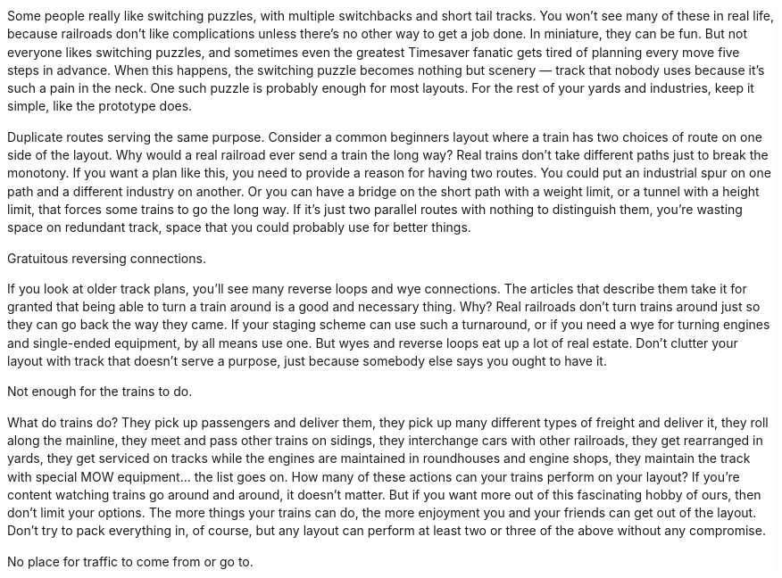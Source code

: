 


 Some people really like switching puzzles, with multiple switchbacks and short tail tracks. You won’t see many of these in real life, because railroads don’t like complications unless there’s no other way to get a job done. In miniature, they can be fun. But not everyone likes switching puzzles, and sometimes even the greatest Timesaver fanatic gets tired of planning every move five steps in advance. When this happens, the switching puzzle becomes nothing but scenery — track that nobody uses because it’s such a pain in the neck. One such puzzle is probably enough for most layouts. For the rest of your yards and industries, keep it simple, like the prototype does.
 



 Duplicate routes serving the same purpose. Consider a common beginners layout where a train has two choices of route on one side of the layout. Why would a real railroad ever send a train the long way? Real trains don’t take different paths just to break the monotony. If you want a plan like this, you need to provide a reason for having two routes. You could put an industrial spur on one path and a different industry on another. Or you can have a bridge on the short path with a weight limit, or a tunnel with a height limit, that forces some trains to go the long way. If it’s just two parallel routes with nothing to distinguish them, you’re wasting space on redundant track, space that you could probably use for better things.
 



 Gratuitous reversing connections.
 



 If you look at older track plans, you’ll see many reverse loops and wye connections. The articles that describe them take it for granted that being able to turn a train around is a good and necessary thing. Why? Real railroads don’t turn trains around just so they can go back the way they came. If your staging scheme can use such a turnaround, or if you need a wye for turning engines and single-ended equipment, by all means use one. But wyes and reverse loops eat up a lot of real estate. Don’t clutter your layout with track that doesn’t serve a purpose, just because somebody else says you ought to have it.
 



 Not enough for the trains to do.
 



 What do trains do? They pick up passengers and deliver them, they pick up many different types of freight and deliver it, they roll along the mainline, they meet and pass other trains on sidings, they interchange cars with other railroads, they get rearranged in yards, they get serviced on tracks while the engines are maintained in roundhouses and engine shops, they maintain the track with special MOW equipment... the list goes on. How many of these actions can your trains perform on your layout? If you’re content watching trains go around and around, it doesn’t matter. But if you want more out of this fascinating hobby of ours, then don’t limit your options. The more things your trains can do, the more enjoyment you and your friends can get out of the layout. Don’t try to pack everything in, of course, but any layout can perform at least two or three of the above without any compromise.
 



 No place for traffic to come from or go to.
 
